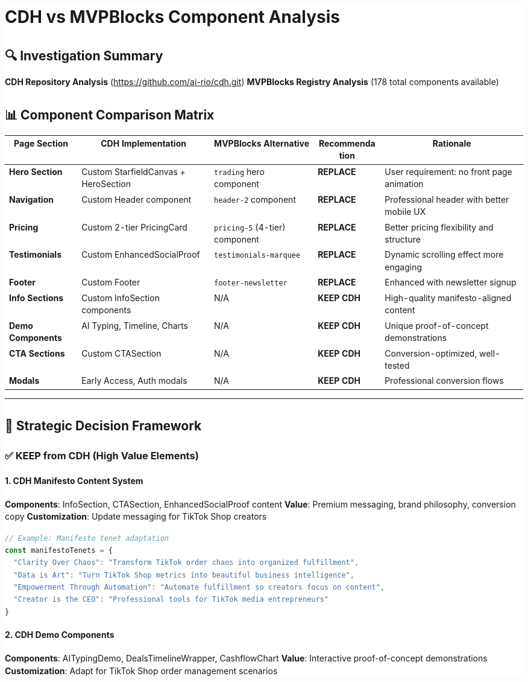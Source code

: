 # CDH vs MVPBlocks Component Analysis

## 🔍 Investigation Summary

**CDH Repository Analysis** (https://github.com/ai-rio/cdh.git)
**MVPBlocks Registry Analysis** (178 total components available)

## 📊 Component Comparison Matrix

| **Page Section** | **CDH Implementation** | **MVPBlocks Alternative** | **Recommendation** | **Rationale** |
|------------------|------------------------|----------------------------|-------------------|---------------|
| **Hero Section** | Custom StarfieldCanvas + HeroSection | `trading` hero component | **REPLACE** | User requirement: no front page animation |
| **Navigation** | Custom Header component | `header-2` component | **REPLACE** | Professional header with better mobile UX |
| **Pricing** | Custom 2-tier PricingCard | `pricing-5` (4-tier) component | **REPLACE** | Better pricing flexibility and structure |
| **Testimonials** | Custom EnhancedSocialProof | `testimonials-marquee` | **REPLACE** | Dynamic scrolling effect more engaging |
| **Footer** | Custom Footer | `footer-newsletter` | **REPLACE** | Enhanced with newsletter signup |
| **Info Sections** | Custom InfoSection components | N/A | **KEEP CDH** | High-quality manifesto-aligned content |
| **Demo Components** | AI Typing, Timeline, Charts | N/A | **KEEP CDH** | Unique proof-of-concept demonstrations |
| **CTA Sections** | Custom CTASection | N/A | **KEEP CDH** | Conversion-optimized, well-tested |
| **Modals** | Early Access, Auth modals | N/A | **KEEP CDH** | Professional conversion flows |

---

## 🎯 Strategic Decision Framework

### **✅ KEEP from CDH (High Value Elements)**

#### **1. CDH Manifesto Content System**
**Components**: InfoSection, CTASection, EnhancedSocialProof content
**Value**: Premium messaging, brand philosophy, conversion copy
**Customization**: Update messaging for TikTok Shop creators

```typescript
// Example: Manifesto tenet adaptation
const manifestoTenets = {
  "Clarity Over Chaos": "Transform TikTok order chaos into organized fulfillment",
  "Data is Art": "Turn TikTok Shop metrics into beautiful business intelligence", 
  "Empowerment Through Automation": "Automate fulfillment so creators focus on content",
  "Creator is the CEO": "Professional tools for TikTok media entrepreneurs"
}
```

#### **2. CDH Demo Components**
**Components**: AITypingDemo, DealsTimelineWrapper, CashflowChart
**Value**: Interactive proof-of-concept demonstrations
**Customization**: Adapt for TikTok Shop order management scenarios
